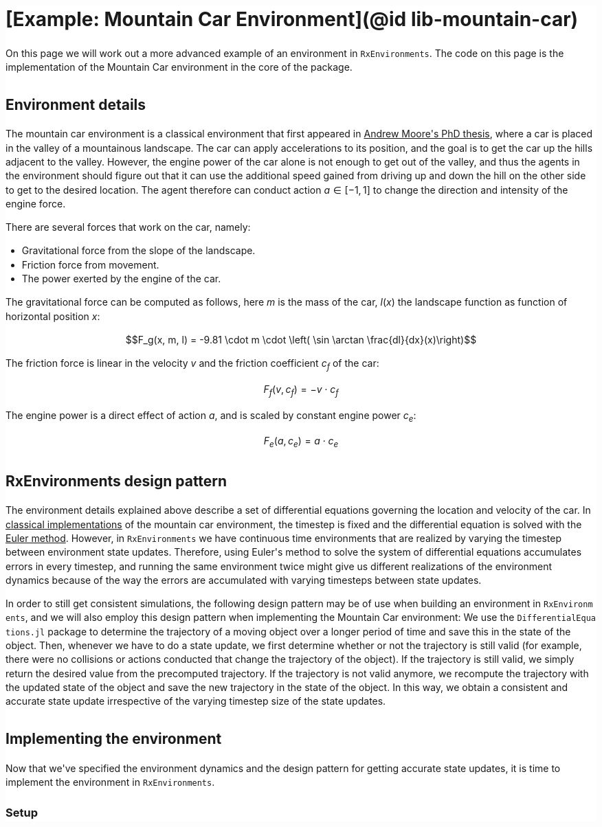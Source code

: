 # [Example: Mountain Car Environment](@id lib-mountain-car)
On this page we will work out a more advanced example of an environment in `RxEnvironments`. The code on this page is the implementation of the Mountain Car environment in the core of the package. 

## Environment details
The mountain car environment is a classical environment that first appeared in [Andrew Moore's PhD thesis](https://www.cl.cam.ac.uk/techreports/UCAM-CL-TR-209.pdf), where a car is placed in the valley of a mountainous landscape. The car can apply accelerations to its position, and the goal is to get the car up the hills adjacent to the valley. However, the engine power of the car alone is not enough to get out of the valley, and thus the agents in the environment should figure out that it can use the additional speed gained from driving up and down the hill on the other side to get to the desired location. The agent therefore can conduct action $a \in [-1, 1]$ to change the direction and intensity of the engine force.

There are several forces that work on the car, namely:
- Gravitational force from the slope of the landscape.
- Friction force from movement.
- The power exerted by the engine of the car.

The gravitational force can be computed as follows, here $m$ is the mass of the car, $l(x)$ the landscape function as function of horizontal position $x$:
```math
F_g(x, m, l) = -9.81 \cdot m \cdot \left( \sin \arctan \frac{dl}{dx}(x)\right)
```

The friction force is linear in the velocity $v$ and the friction coefficient $c_f$ of the car:
```math
F_f(v, c_f) = - v \cdot c_f
```

The engine power is a direct effect of action $a$, and is scaled by constant engine power $c_e$:

```math
F_e(a, c_e) = a \cdot c_e
```

## RxEnvironments design pattern
The environment details explained above describe a set of differential equations governing the location and velocity of the car. In [classical implementations](https://mgoulao.github.io/gym-docs/environments/classic_control/mountain_car_continuous/) of the mountain car environment, the timestep is fixed and the differential equation is solved with the [Euler method](https://en.wikipedia.org/wiki/Euler_method). However, in `RxEnvironments` we have continuous time environments that are realized by varying the timestep between environment state updates. Therefore, using Euler's method to solve the system of differential equations accumulates errors in every timestep, and running the same environment twice might give us different realizations of the environment dynamics because of the way the errors are accumulated with varying timesteps between state updates. 

In order to still get consistent simulations, the following design pattern may be of use when building an environment in `RxEnvironments`, and we will also employ this design pattern when implementing the Mountain Car environment: We use the `DifferentialEquations.jl` package to determine the trajectory of a moving object over a longer period of time and save this in the state of the object. Then, whenever we have to do a state update, we first determine whether or not the trajectory is still valid (for example, there were no collisions or actions conducted that change the trajectory of the object). If the trajectory is still valid, we simply return the desired value from the precomputed trajectory. If the trajectory is not valid anymore, we recompute the trajectory with the updated state of the object and save the new trajectory in the state of the object. In this way, we obtain a consistent and accurate state update irrespective of the varying timestep size of the state updates.
## Implementing the environment
Now that we've specified the environment dynamics and the design pattern for getting accurate state updates, it is time to implement the environment in `RxEnvironments`.
### Setup